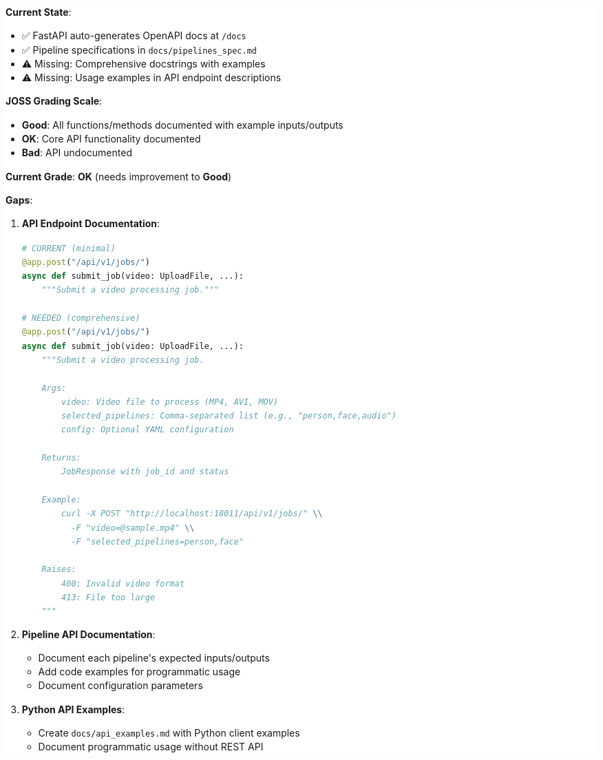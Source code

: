 **Current State**:
- ✅ FastAPI auto-generates OpenAPI docs at `/docs`
- ✅ Pipeline specifications in `docs/pipelines_spec.md`
- ⚠️ Missing: Comprehensive docstrings with examples
- ⚠️ Missing: Usage examples in API endpoint descriptions

**JOSS Grading Scale**:
- **Good**: All functions/methods documented with example inputs/outputs
- **OK**: Core API functionality documented
- **Bad**: API undocumented

**Current Grade**: **OK** (needs improvement to **Good**)

**Gaps**:

1. **API Endpoint Documentation**:
   ```python
   # CURRENT (minimal)
   @app.post("/api/v1/jobs/")
   async def submit_job(video: UploadFile, ...):
       """Submit a video processing job."""

   # NEEDED (comprehensive)
   @app.post("/api/v1/jobs/")
   async def submit_job(video: UploadFile, ...):
       """Submit a video processing job.

       Args:
           video: Video file to process (MP4, AVI, MOV)
           selected_pipelines: Comma-separated list (e.g., "person,face,audio")
           config: Optional YAML configuration

       Returns:
           JobResponse with job_id and status

       Example:
           curl -X POST "http://localhost:18011/api/v1/jobs/" \\
             -F "video=@sample.mp4" \\
             -F "selected_pipelines=person,face"

       Raises:
           400: Invalid video format
           413: File too large
       """
   ```

2. **Pipeline API Documentation**:
   - Document each pipeline's expected inputs/outputs
   - Add code examples for programmatic usage
   - Document configuration parameters

3. **Python API Examples**:
   - Create `docs/api_examples.md` with Python client examples
   - Document programmatic usage without REST API
